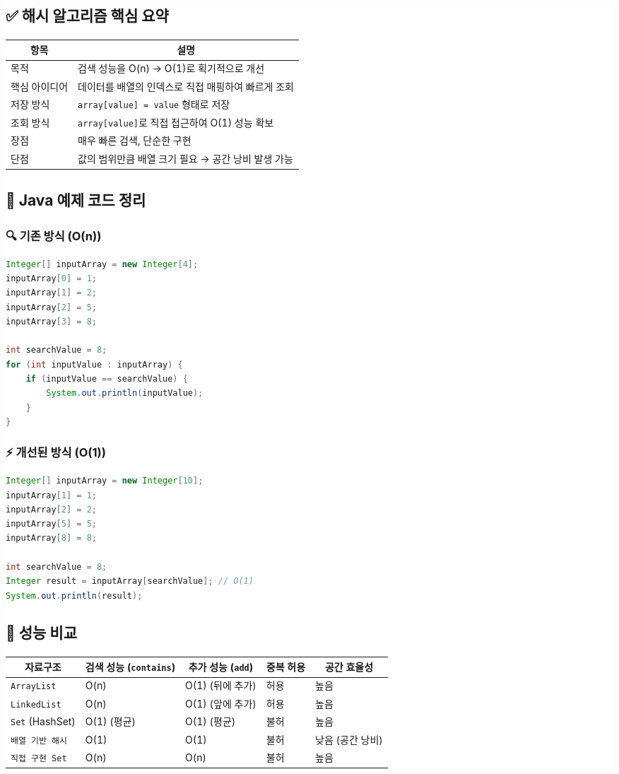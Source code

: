 
## ✅ 해시 알고리즘 핵심 요약

| 항목             | 설명                                                                 |
|------------------|----------------------------------------------------------------------|
| 목적             | 검색 성능을 O(n) → O(1)로 획기적으로 개선                            |
| 핵심 아이디어    | 데이터를 배열의 인덱스로 직접 매핑하여 빠르게 조회                   |
| 저장 방식        | `array[value] = value` 형태로 저장                                    |
| 조회 방식        | `array[value]`로 직접 접근하여 O(1) 성능 확보                         |
| 장점             | 매우 빠른 검색, 단순한 구현                                           |
| 단점             | 값의 범위만큼 배열 크기 필요 → 공간 낭비 발생 가능                   |

## 📘 Java 예제 코드 정리

### 🔍 기존 방식 (O(n))
```java
Integer[] inputArray = new Integer[4];
inputArray[0] = 1;
inputArray[1] = 2;
inputArray[2] = 5;
inputArray[3] = 8;

int searchValue = 8;
for (int inputValue : inputArray) {
    if (inputValue == searchValue) {
        System.out.println(inputValue);
    }
}
```

### ⚡ 개선된 방식 (O(1))
```java
Integer[] inputArray = new Integer[10];
inputArray[1] = 1;
inputArray[2] = 2;
inputArray[5] = 5;
inputArray[8] = 8;

int searchValue = 8;
Integer result = inputArray[searchValue]; // O(1)
System.out.println(result);
```


## 🧠 성능 비교

| 자료구조         | 검색 성능 (`contains`) | 추가 성능 (`add`) | 중복 허용 | 공간 효율성 |
|------------------|------------------------|-------------------|------------|--------------|
| `ArrayList`      | O(n)                   | O(1) (뒤에 추가)  | 허용       | 높음         |
| `LinkedList`     | O(n)                   | O(1) (앞에 추가)  | 허용       | 높음         |
| `Set` (HashSet)  | O(1) (평균)            | O(1) (평균)       | 불허       | 높음         |
| `배열 기반 해시` | O(1)                   | O(1)              | 불허       | 낮음 (공간 낭비) |
| `직접 구현 Set`  | O(n)                   | O(n)              | 불허       | 높음         |
